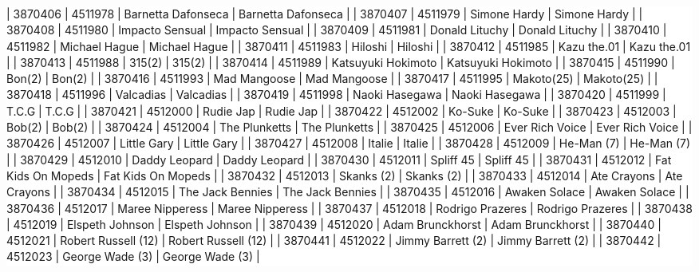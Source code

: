 | 3870406 | 4511978 | Barnetta Dafonseca | Barnetta Dafonseca |
| 3870407 | 4511979 | Simone Hardy | Simone Hardy |
| 3870408 | 4511980 | Impacto Sensual | Impacto Sensual |
| 3870409 | 4511981 | Donald Lituchy | Donald Lituchy |
| 3870410 | 4511982 | Michael Hague | Michael Hague |
| 3870411 | 4511983 | Hiloshi | Hiloshi |
| 3870412 | 4511985 | Kazu the.01 | Kazu the.01 |
| 3870413 | 4511988 | 315(2) | 315(2) |
| 3870414 | 4511989 | Katsuyuki Hokimoto | Katsuyuki Hokimoto |
| 3870415 | 4511990 | Bon(2) | Bon(2) |
| 3870416 | 4511993 | Mad Mangoose | Mad Mangoose |
| 3870417 | 4511995 | Makoto(25) | Makoto(25) |
| 3870418 | 4511996 | Valcadias | Valcadias |
| 3870419 | 4511998 | Naoki Hasegawa | Naoki Hasegawa |
| 3870420 | 4511999 | T.C.G | T.C.G |
| 3870421 | 4512000 | Rudie Jap | Rudie Jap |
| 3870422 | 4512002 | Ko-Suke | Ko-Suke |
| 3870423 | 4512003 | Bob(2) | Bob(2) |
| 3870424 | 4512004 | The Plunketts | The Plunketts |
| 3870425 | 4512006 | Ever Rich Voice | Ever Rich Voice |
| 3870426 | 4512007 | Little Gary | Little Gary |
| 3870427 | 4512008 | Italie | Italie |
| 3870428 | 4512009 | He-Man (7) | He-Man (7) |
| 3870429 | 4512010 | Daddy Leopard | Daddy Leopard |
| 3870430 | 4512011 | Spliff 45 | Spliff 45 |
| 3870431 | 4512012 | Fat Kids On Mopeds | Fat Kids On Mopeds |
| 3870432 | 4512013 | Skanks (2) | Skanks (2) |
| 3870433 | 4512014 | Ate Crayons | Ate Crayons |
| 3870434 | 4512015 | The Jack Bennies | The Jack Bennies |
| 3870435 | 4512016 | Awaken Solace | Awaken Solace |
| 3870436 | 4512017 | Maree Nipperess | Maree Nipperess |
| 3870437 | 4512018 | Rodrigo Prazeres | Rodrigo Prazeres |
| 3870438 | 4512019 | Elspeth Johnson | Elspeth Johnson |
| 3870439 | 4512020 | Adam Brunckhorst | Adam Brunckhorst |
| 3870440 | 4512021 | Robert Russell (12) | Robert Russell (12) |
| 3870441 | 4512022 | Jimmy Barrett (2) | Jimmy Barrett (2) |
| 3870442 | 4512023 | George Wade (3) | George Wade (3) |